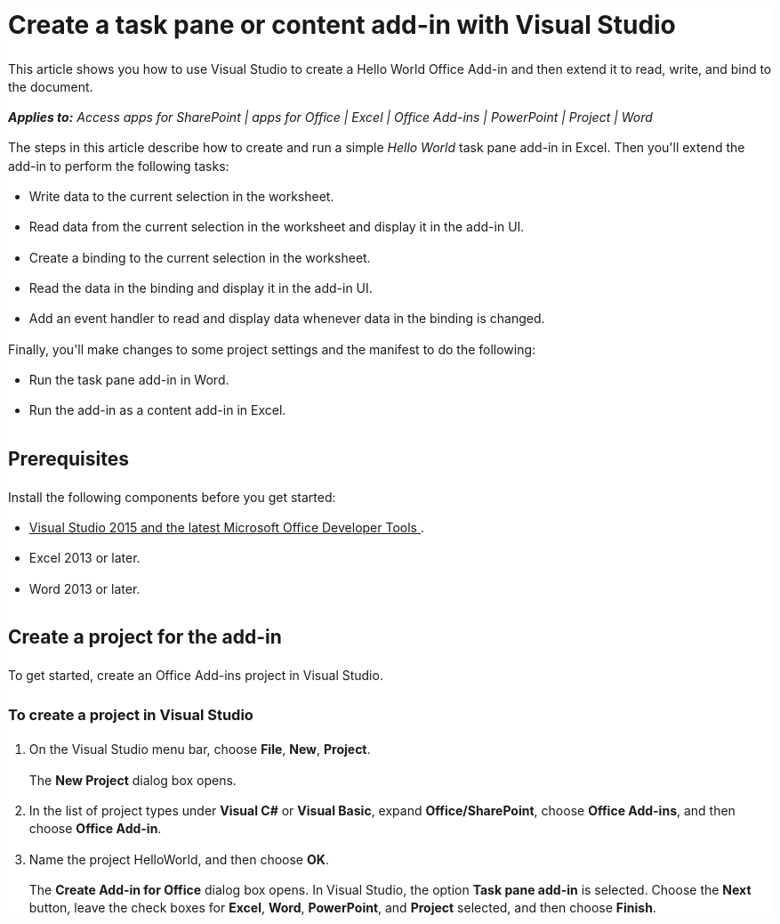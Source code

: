 
# Create a task pane or content add-in with Visual Studio
This article shows you how to use Visual Studio to create a Hello World Office Add-in and then extend it to read, write, and bind to the document.

 _**Applies to:** Access apps for SharePoint | apps for Office | Excel | Office Add-ins | PowerPoint | Project | Word_

The steps in this article describe how to create and run a simple  _Hello World_ task pane add-in in Excel. Then you'll extend the add-in to perform the following tasks:

- Write data to the current selection in the worksheet.
    
- Read data from the current selection in the worksheet and display it in the add-in UI.
    
- Create a binding to the current selection in the worksheet.
    
- Read the data in the binding and display it in the add-in UI.
    
- Add an event handler to read and display data whenever data in the binding is changed.
    
Finally, you'll make changes to some project settings and the manifest to do the following:

- Run the task pane add-in in Word.
    
- Run the add-in as a content add-in in Excel.
    

## Prerequisites


Install the following components before you get started:


- [Visual Studio 2015 and the latest Microsoft Office Developer Tools ](https://www.visualstudio.com/features/office-tools-vs). 
    
- Excel 2013 or later.
    
- Word 2013 or later.
    

## Create a project for the add-in


To get started, create an Office Add-ins project in Visual Studio. 


### To create a project in Visual Studio


1. On the Visual Studio menu bar, choose  **File**,  **New**,  **Project**.
    
    The  **New Project** dialog box opens.
    
2. In the list of project types under  **Visual C#** or **Visual Basic**, expand  **Office/SharePoint**, choose  **Office Add-ins**, and then choose  **Office Add-in**.
    
3. Name the project HelloWorld, and then choose  **OK**.
    
    The  **Create Add-in for Office** dialog box opens. In Visual Studio, the option **Task pane add-in** is selected. Choose the **Next** button, leave the check boxes for **Excel**,  **Word**,  **PowerPoint**, and  **Project** selected, and then choose **Finish**. 
    